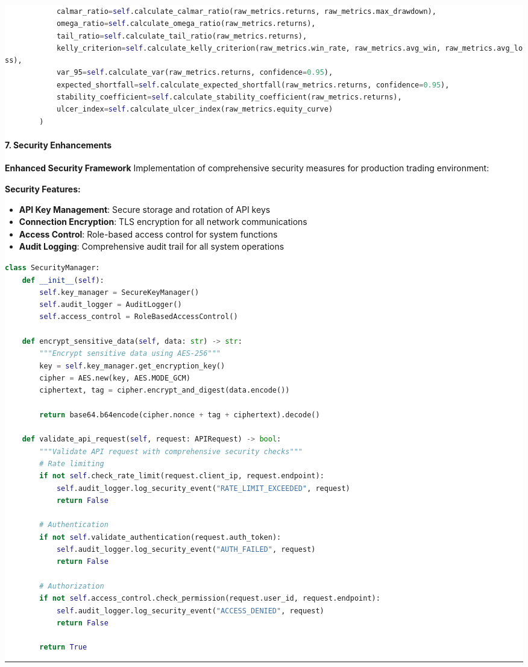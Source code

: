 ```python
            calmar_ratio=self.calculate_calmar_ratio(raw_metrics.returns, raw_metrics.max_drawdown),
            omega_ratio=self.calculate_omega_ratio(raw_metrics.returns),
            tail_ratio=self.calculate_tail_ratio(raw_metrics.returns),
            kelly_criterion=self.calculate_kelly_criterion(raw_metrics.win_rate, raw_metrics.avg_win, raw_metrics.avg_loss),
            var_95=self.calculate_var(raw_metrics.returns, confidence=0.95),
            expected_shortfall=self.calculate_expected_shortfall(raw_metrics.returns, confidence=0.95),
            stability_coefficient=self.calculate_stability_coefficient(raw_metrics.returns),
            ulcer_index=self.calculate_ulcer_index(raw_metrics.equity_curve)
        )
```

#### 7. Security Enhancements

**Enhanced Security Framework**
Implementation of comprehensive security measures for production trading environment:

**Security Features:**
- **API Key Management**: Secure storage and rotation of API keys
- **Connection Encryption**: TLS encryption for all network communications
- **Access Control**: Role-based access control for system functions
- **Audit Logging**: Comprehensive audit trail for all system operations

```python
class SecurityManager:
    def __init__(self):
        self.key_manager = SecureKeyManager()
        self.audit_logger = AuditLogger()
        self.access_control = RoleBasedAccessControl()
        
    def encrypt_sensitive_data(self, data: str) -> str:
        """Encrypt sensitive data using AES-256"""
        key = self.key_manager.get_encryption_key()
        cipher = AES.new(key, AES.MODE_GCM)
        ciphertext, tag = cipher.encrypt_and_digest(data.encode())
        
        return base64.b64encode(cipher.nonce + tag + ciphertext).decode()
    
    def validate_api_request(self, request: APIRequest) -> bool:
        """Validate API request with comprehensive security checks"""
        # Rate limiting
        if not self.check_rate_limit(request.client_ip, request.endpoint):
            self.audit_logger.log_security_event("RATE_LIMIT_EXCEEDED", request)
            return False
        
        # Authentication
        if not self.validate_authentication(request.auth_token):
            self.audit_logger.log_security_event("AUTH_FAILED", request)
            return False
        
        # Authorization
        if not self.access_control.check_permission(request.user_id, request.endpoint):
            self.audit_logger.log_security_event("ACCESS_DENIED", request)
            return False
        
        return True
```

---